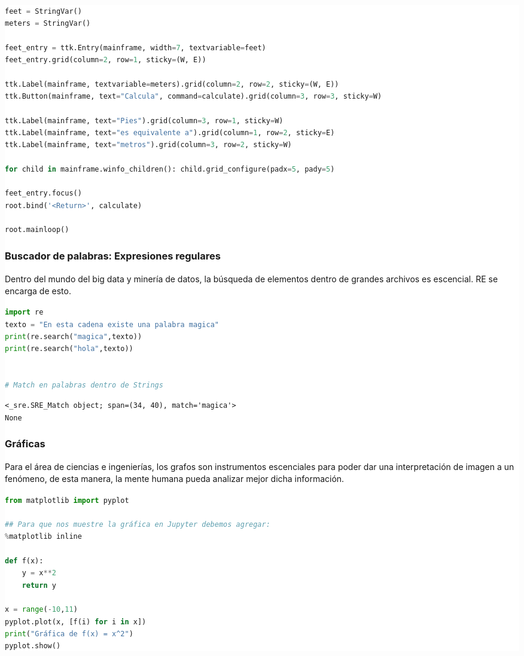 ```python
feet = StringVar()
meters = StringVar()

feet_entry = ttk.Entry(mainframe, width=7, textvariable=feet)
feet_entry.grid(column=2, row=1, sticky=(W, E))

ttk.Label(mainframe, textvariable=meters).grid(column=2, row=2, sticky=(W, E))
ttk.Button(mainframe, text="Calcula", command=calculate).grid(column=3, row=3, sticky=W)

ttk.Label(mainframe, text="Pies").grid(column=3, row=1, sticky=W)
ttk.Label(mainframe, text="es equivalente a").grid(column=1, row=2, sticky=E)
ttk.Label(mainframe, text="metros").grid(column=3, row=2, sticky=W)

for child in mainframe.winfo_children(): child.grid_configure(padx=5, pady=5)

feet_entry.focus()
root.bind('<Return>', calculate)

root.mainloop()
```

### Buscador de palabras: Expresiones regulares

Dentro del mundo del big data y minería de datos, la búsqueda de elementos dentro de grandes archivos es escencial. RE se encarga de esto.


```python
import re
texto = "En esta cadena existe una palabra magica"
print(re.search("magica",texto))
print(re.search("hola",texto))


# Match en palabras dentro de Strings
```

    <_sre.SRE_Match object; span=(34, 40), match='magica'>
    None


### Gráficas

Para el área de ciencias e ingenierías, los grafos son instrumentos escenciales para poder dar una interpretación de imagen a un fenómeno, de esta manera, la mente humana pueda analizar mejor dicha información.


```python
from matplotlib import pyplot

## Para que nos muestre la gráfica en Jupyter debemos agregar:
%matplotlib inline

def f(x):
    y = x**2
    return y

x = range(-10,11)
pyplot.plot(x, [f(i) for i in x])
print("Gráfica de f(x) = x^2")
pyplot.show()
```
